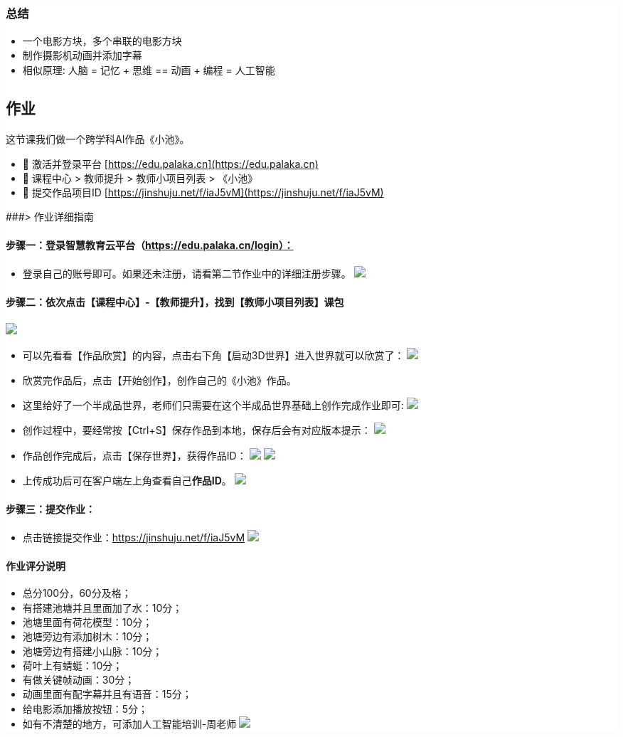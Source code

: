 
####

### 总结

- 一个电影方块，多个串联的电影方块
- 制作摄影机动画并添加字幕
- 相似原理: 人脑 = 记忆 + 思维 == 动画 + 编程 = 人工智能

## 作业

这节课我们做一个跨学科AI作品《小池》。

- :dart: 激活并登录平台 [https://edu.palaka.cn](https://edu.palaka.cn)
- :dart: 课程中心 > 教师提升 > 教师小项目列表 > 《小池》
- :dart: 提交作品项目ID [https://jinshuju.net/f/iaJ5vM](https://jinshuju.net/f/iaJ5vM)

###> 作业详细指南
#### 步骤一：登录智慧教育云平台（https://edu.palaka.cn/login）：
- 登录自己的账号即可。如果还未注册，请看第二节作业中的详细注册步骤。
 ![](https://api.keepwork.com/ts-storage/siteFiles/30241/raw#1698112622327image.png)
#### 步骤二：依次点击【课程中心】-【教师提升】，找到【教师小项目列表】课包
![](https://api.keepwork.com/ts-storage/siteFiles/30240/raw#1698112262898image.png)

- 可以先看看【作品欣赏】的内容，点击右下角【启动3D世界】进入世界就可以欣赏了：
 ![](https://api.keepwork.com/ts-storage/siteFiles/30399/raw#1698742298125image.png)
- 欣赏完作品后，点击【开始创作】，创作自己的《小池》作品。
- 这里给好了一个半成品世界，老师们只需要在这个半成品世界基础上创作完成作业即可:
![](https://api.keepwork.com/ts-storage/siteFiles/30400/raw#1698742484610image.png)
- 创作过程中，要经常按【Ctrl+S】保存作品到本地，保存后会有对应版本提示：
![](https://api.keepwork.com/ts-storage/siteFiles/30250/raw#1698118025019image.png)
- 作品创作完成后，点击【保存世界】，获得作品ID：
 ![](https://api.keepwork.com/ts-storage/siteFiles/30251/raw#1698118182947image.png)
![](https://api.keepwork.com/ts-storage/siteFiles/30252/raw#1698118221923image.png)

- 上传成功后可在客户端左上角查看自己**作品ID**。
![](https://api.keepwork.com/ts-storage/siteFiles/30433/raw#1698819374487image.png)

#### 步骤三：提交作业：
- 点击链接提交作业：https://jinshuju.net/f/iaJ5vM
![](https://api.keepwork.com/ts-storage/siteFiles/30431/raw#1698818990877image.png)

#### 作业评分说明
- 总分100分，60分及格；
- 有搭建池塘并且里面加了水：10分；
- 池塘里面有荷花模型：10分；
- 池塘旁边有添加树木：10分；
- 池塘旁边有搭建小山脉：10分；
- 荷叶上有蜻蜓：10分；
- 有做关键帧动画：30分；
- 动画里面有配字幕并且有语音：15分；
- 给电影添加播放按钮：5分；
- 如有不清楚的地方，可添加人工智能培训-周老师
![](https://api.keepwork.com/ts-storage/siteFiles/30689/raw#1699536315947888888.png) 
 